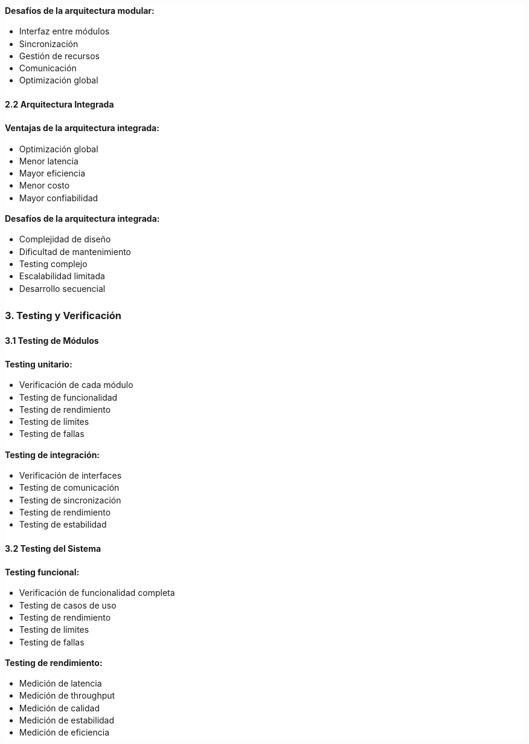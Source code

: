 **Desafíos de la arquitectura modular:**
- Interfaz entre módulos
- Sincronización
- Gestión de recursos
- Comunicación
- Optimización global

#### 2.2 Arquitectura Integrada

**Ventajas de la arquitectura integrada:**
- Optimización global
- Menor latencia
- Mayor eficiencia
- Menor costo
- Mayor confiabilidad

**Desafíos de la arquitectura integrada:**
- Complejidad de diseño
- Dificultad de mantenimiento
- Testing complejo
- Escalabilidad limitada
- Desarrollo secuencial

### 3. Testing y Verificación

#### 3.1 Testing de Módulos

**Testing unitario:**
- Verificación de cada módulo
- Testing de funcionalidad
- Testing de rendimiento
- Testing de límites
- Testing de fallas

**Testing de integración:**
- Verificación de interfaces
- Testing de comunicación
- Testing de sincronización
- Testing de rendimiento
- Testing de estabilidad

#### 3.2 Testing del Sistema

**Testing funcional:**
- Verificación de funcionalidad completa
- Testing de casos de uso
- Testing de rendimiento
- Testing de límites
- Testing de fallas

**Testing de rendimiento:**
- Medición de latencia
- Medición de throughput
- Medición de calidad
- Medición de estabilidad
- Medición de eficiencia

